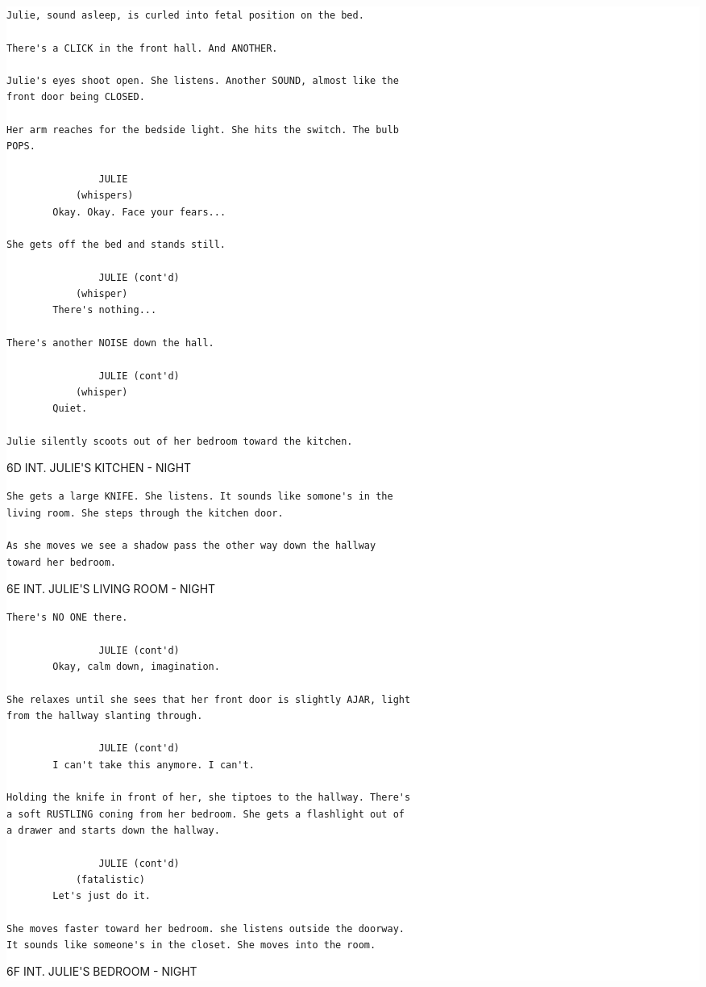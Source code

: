 	Julie, sound asleep, is curled into fetal position on the bed.

	There's a CLICK in the front hall. And ANOTHER.

	Julie's eyes shoot open. She listens. Another SOUND, almost like the
	front door being CLOSED.

	Her arm reaches for the bedside light. She hits the switch. The bulb
	POPS.

					JULIE
				(whispers)
			Okay. Okay. Face your fears...

	She gets off the bed and stands still.

					JULIE (cont'd)
				(whisper)
			There's nothing...

	There's another NOISE down the hall.

					JULIE (cont'd)
				(whisper)
			Quiet.

	Julie silently scoots out of her bedroom toward the kitchen.

6D	INT. JULIE'S KITCHEN - NIGHT

	She gets a large KNIFE. She listens. It sounds like somone's in the
	living room. She steps through the kitchen door.

	As she moves we see a shadow pass the other way down the hallway
	toward her bedroom.

6E	INT. JULIE'S LIVING ROOM - NIGHT

	There's NO ONE there.

					JULIE (cont'd)
			Okay, calm down, imagination.

	She relaxes until she sees that her front door is slightly AJAR, light
	from the hallway slanting through.

					JULIE (cont'd)
			I can't take this anymore. I can't.

	Holding the knife in front of her, she tiptoes to the hallway. There's
	a soft RUSTLING coning from her bedroom. She gets a flashlight out of
	a drawer and starts down the hallway.

					JULIE (cont'd)
				(fatalistic)
			Let's just do it.

	She moves faster toward her bedroom. she listens outside the doorway.
	It sounds like someone's in the closet. She moves into the room.

6F	INT. JULIE'S BEDROOM - NIGHT
